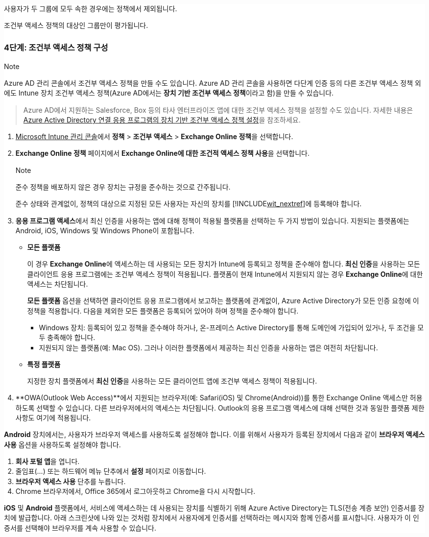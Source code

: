 사용자가 두 그룹에 모두 속한 경우에는 정책에서 제외됩니다.

조건부 액세스 정책의 대상인 그룹만이 평가됩니다.

### <a name="step-4-configure-the-conditional-access-policy"></a>4단계: 조건부 액세스 정책 구성

>[!NOTE]
> Azure AD 관리 콘솔에서 조건부 액세스 정책을 만들 수도 있습니다. Azure AD 관리 콘솔을 사용하면 다단계 인증 등의 다른 조건부 액세스 정책 외에도 Intune 장치 조건부 액세스 정책(Azure AD에서는 **장치 기반 조건부 액세스 정책**이라고 함)을 만들 수 있습니다.

>Azure AD에서 지원하는 Salesforce, Box 등의 타사 엔터프라이즈 앱에 대한 조건부 액세스 정책을 설정할 수도 있습니다. 자세한 내용은 [Azure Active Directory 연결 응용 프로그램의 장치 기반 조건부 액세스 정책 설정](https://azure.microsoft.com/en-us/documentation/articles/active-directory-conditional-access-policy-connected-applications/)을 참조하세요.


1.  [Microsoft Intune 관리 콘솔](https://manage.microsoft.com)에서 **정책** > **조건부 액세스** > **Exchange Online 정책**을 선택합니다.

2.  **Exchange Online 정책** 페이지에서 **Exchange Online에 대한 조건적 액세스 정책 사용**을 선택합니다.

    > [!NOTE]
    > 준수 정책을 배포하지 않은 경우 장치는 규정을 준수하는 것으로 간주됩니다.
    >
    > 준수 상태와 관계없이, 정책의 대상으로 지정된 모든 사용자는 자신의 장치를 [!INCLUDE[wit_nextref](../includes/wit_nextref_md.md)]에 등록해야 합니다.

3.  **응용 프로그램 액세스**에서 최신 인증을 사용하는 앱에 대해 정책이 적용될 플랫폼을 선택하는 두 가지 방법이 있습니다. 지원되는 플랫폼에는 Android, iOS, Windows 및 Windows Phone이 포함됩니다.

    -   **모든 플랫폼**

        이 경우 **Exchange Online**에 액세스하는 데 사용되는 모든 장치가 Intune에 등록되고 정책을 준수해야 합니다. **최신 인증**을 사용하는 모든 클라이언트 응용 프로그램에는 조건부 액세스 정책이 적용됩니다. 플랫폼이 현재 Intune에서 지원되지 않는 경우 **Exchange Online**에 대한 액세스는 차단됩니다.

        **모든 플랫폼** 옵션을 선택하면 클라이언트 응용 프로그램에서 보고하는 플랫폼에 관계없이, Azure Active Directory가 모든 인증 요청에 이 정책을 적용합니다. 다음을 제외한 모든 플랫폼은 등록되어 있어야 하며 정책을 준수해야 합니다.
        *    Windows 장치: 등록되어 있고 정책을 준수해야 하거나, 온-프레미스 Active Directory를 통해 도메인에 가입되어 있거나, 두 조건을 모두 충족해야 합니다.
        * 지원되지 않는 플랫폼(예: Mac OS). 그러나 이러한 플랫폼에서 제공하는 최신 인증을 사용하는 앱은 여전히 차단됩니다.

    -   **특정 플랫폼**

         지정한 장치 플랫폼에서 **최신 인증**을 사용하는 모든 클라이언트 앱에 조건부 액세스 정책이 적용됩니다.

4. **OWA(Outlook Web Access)**에서 지원되는 브라우저(예: Safari(iOS) 및 Chrome(Android))를 통한 Exchange Online 액세스만 허용하도록 선택할 수 있습니다. 다른 브라우저에서의 액세스는 차단됩니다. Outlook의 응용 프로그램 액세스에 대해 선택한 것과 동일한 플랫폼 제한 사항도 여기에 적용됩니다.

  **Android** 장치에서는, 사용자가 브라우저 액세스를 사용하도록 설정해야 합니다. 이를 위해서 사용자가 등록된 장치에서 다음과 같이 **브라우저 액세스 사용** 옵션을 사용하도록 설정해야 합니다.
  1.    **회사 포털 앱**을 엽니다.
  2.    줄임표(...) 또는 하드웨어 메뉴 단추에서 **설정** 페이지로 이동합니다.
  3.    **브라우저 액세스 사용** 단추를 누릅니다.
  4.    Chrome 브라우저에서, Office 365에서 로그아웃하고 Chrome을 다시 시작합니다.

  **iOS** 및 **Android** 플랫폼에서, 서비스에 액세스하는 데 사용되는 장치를 식별하기 위해 Azure Active Directory는 TLS(전송 계층 보안) 인증서를 장치에 발급합니다. 아래 스크린샷에 나와 있는 것처럼 장치에서 사용자에게 인증서를 선택하라는 메시지와 함께 인증서를 표시합니다. 사용자가 이 인증서를 선택해야 브라우저를 계속 사용할 수 있습니다.
